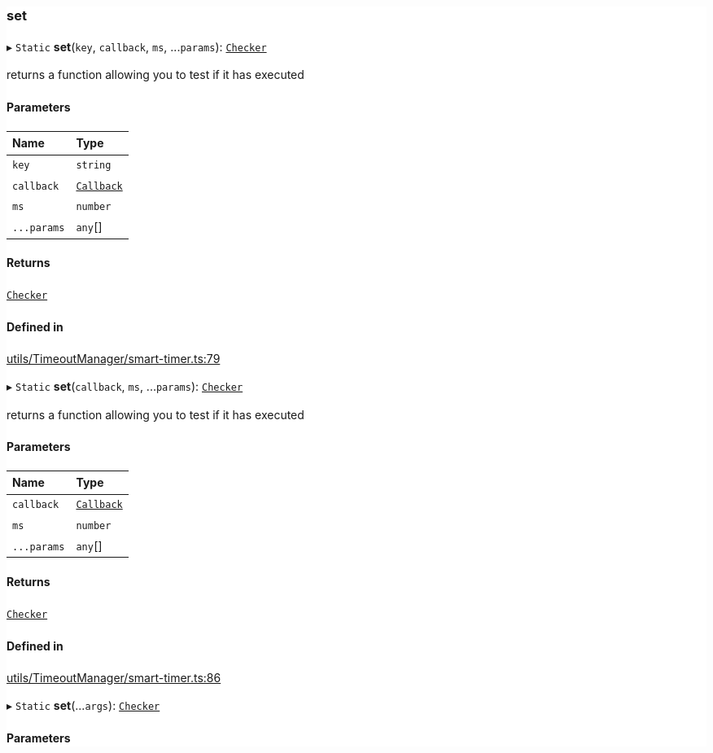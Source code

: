 
### set

▸ `Static` **set**(`key`, `callback`, `ms`, ...`params`): [`Checker`](../modules/utils_TimeoutManager_smart_timer._internal_#checker)

returns a function allowing you to test if it has executed

#### Parameters

| Name        | Type                                                                          |
| :---------- | :---------------------------------------------------------------------------- |
| `key`       | `string`                                                                      |
| `callback`  | [`Callback`](../modules/utils_TimeoutManager_smart_timer._internal_#callback) |
| `ms`        | `number`                                                                      |
| `...params` | `any`[]                                                                       |

#### Returns

[`Checker`](../modules/utils_TimeoutManager_smart_timer._internal_#checker)

#### Defined in

[utils/TimeoutManager/smart-timer.ts:79](https://github.com/MaastrichtU-IDS/perfect-graph/blob/7784cd6/src/utils/TimeoutManager/smart-timer.ts#L79)

▸ `Static` **set**(`callback`, `ms`, ...`params`): [`Checker`](../modules/utils_TimeoutManager_smart_timer._internal_#checker)

returns a function allowing you to test if it has executed

#### Parameters

| Name        | Type                                                                          |
| :---------- | :---------------------------------------------------------------------------- |
| `callback`  | [`Callback`](../modules/utils_TimeoutManager_smart_timer._internal_#callback) |
| `ms`        | `number`                                                                      |
| `...params` | `any`[]                                                                       |

#### Returns

[`Checker`](../modules/utils_TimeoutManager_smart_timer._internal_#checker)

#### Defined in

[utils/TimeoutManager/smart-timer.ts:86](https://github.com/MaastrichtU-IDS/perfect-graph/blob/7784cd6/src/utils/TimeoutManager/smart-timer.ts#L86)

▸ `Static` **set**(...`args`): [`Checker`](../modules/utils_TimeoutManager_smart_timer._internal_#checker)

#### Parameters
